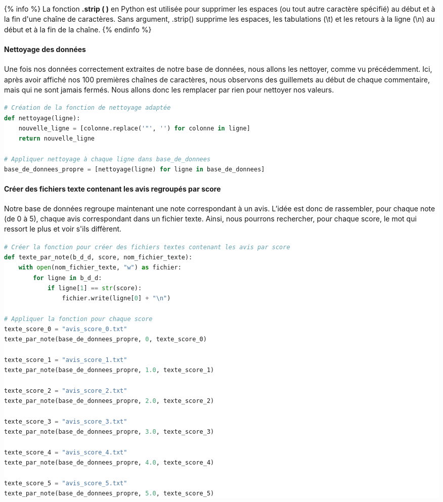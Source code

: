 {% info %}
La fonction **.strip ( )** en Python est utilisée pour supprimer les espaces (ou tout autre caractère spécifié) au début et à la fin d'une chaîne de caractères. Sans argument, .strip() supprime les espaces, les tabulations (\t) et les retours à la ligne (\n) au début et à la fin de la chaîne.
{% endinfo %}

#### Nettoyage des données

Une fois nos données correctement extraites de notre base de données, nous allons les nettoyer, comme vu précédemment. Ici, après avoir affiché nos 100 premières chaînes de caractères, nous observons des guillemets au début de chaque commentaire, mais qui ne sont jamais fermés. Nous allons donc les remplacer par rien pour nettoyer nos valeurs.

```python
# Création de la fonction de nettoyage adaptée
def nettoyage(ligne):
    nouvelle_ligne = [colonne.replace('"', '') for colonne in ligne]
    return nouvelle_ligne

# Appliquer nettoyage à chaque ligne dans base_de_donnees
base_de_donnees_propre = [nettoyage(ligne) for ligne in base_de_donnees]

```

#### Créer des fichiers texte contenant les avis regroupés par score

Notre base de données regroupe maintenant une note correspondant à un avis. L’idée est donc de rassembler, pour chaque note (de 0 à 5), chaque avis correspondant dans un fichier texte. Ainsi, nous pourrons rechercher, pour chaque score, le mot qui ressort le plus et voir s'ils diffèrent.

```python
# Créer la fonction pour créer des fichiers textes contenant les avis par score
def texte_par_note(b_d_d, score, nom_fichier_texte):
    with open(nom_fichier_texte, "w") as fichier:
        for ligne in b_d_d:
            if ligne[1] == str(score):
                fichier.write(ligne[0] + "\n")

# Appliquer la fonction pour chaque score
texte_score_0 = "avis_score_0.txt"  
texte_par_note(base_de_donnees_propre, 0, texte_score_0)

texte_score_1 = "avis_score_1.txt"  
texte_par_note(base_de_donnees_propre, 1.0, texte_score_1)

texte_score_2 = "avis_score_2.txt"  
texte_par_note(base_de_donnees_propre, 2.0, texte_score_2)

texte_score_3 = "avis_score_3.txt"  
texte_par_note(base_de_donnees_propre, 3.0, texte_score_3)

texte_score_4 = "avis_score_4.txt"  
texte_par_note(base_de_donnees_propre, 4.0, texte_score_4)

texte_score_5 = "avis_score_5.txt"  
texte_par_note(base_de_donnees_propre, 5.0, texte_score_5)
```
